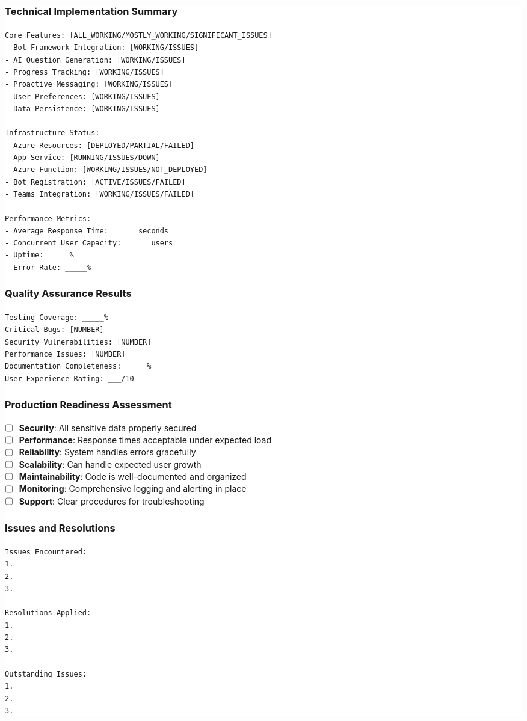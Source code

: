 ### Technical Implementation Summary
```
Core Features: [ALL_WORKING/MOSTLY_WORKING/SIGNIFICANT_ISSUES]
- Bot Framework Integration: [WORKING/ISSUES]
- AI Question Generation: [WORKING/ISSUES]
- Progress Tracking: [WORKING/ISSUES]
- Proactive Messaging: [WORKING/ISSUES]
- User Preferences: [WORKING/ISSUES]
- Data Persistence: [WORKING/ISSUES]

Infrastructure Status:
- Azure Resources: [DEPLOYED/PARTIAL/FAILED]
- App Service: [RUNNING/ISSUES/DOWN]
- Azure Function: [WORKING/ISSUES/NOT_DEPLOYED]
- Bot Registration: [ACTIVE/ISSUES/FAILED]
- Teams Integration: [WORKING/ISSUES/FAILED]

Performance Metrics:
- Average Response Time: _____ seconds
- Concurrent User Capacity: _____ users
- Uptime: _____%
- Error Rate: _____%
```

### Quality Assurance Results
```
Testing Coverage: _____%
Critical Bugs: [NUMBER]
Security Vulnerabilities: [NUMBER]
Performance Issues: [NUMBER]
Documentation Completeness: _____%
User Experience Rating: ___/10
```

### Production Readiness Assessment
- [ ] **Security**: All sensitive data properly secured
- [ ] **Performance**: Response times acceptable under expected load
- [ ] **Reliability**: System handles errors gracefully
- [ ] **Scalability**: Can handle expected user growth
- [ ] **Maintainability**: Code is well-documented and organized
- [ ] **Monitoring**: Comprehensive logging and alerting in place
- [ ] **Support**: Clear procedures for troubleshooting

### Issues and Resolutions
```
Issues Encountered:
1. 
2. 
3. 

Resolutions Applied:
1. 
2. 
3. 

Outstanding Issues:
1. 
2. 
3. 
```
